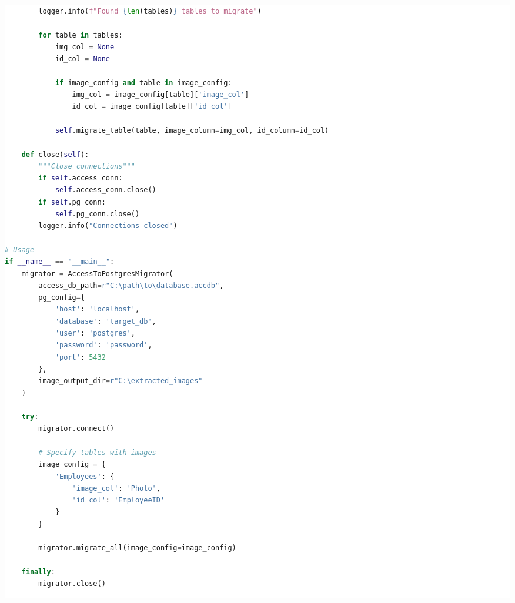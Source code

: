 ```python
        logger.info(f"Found {len(tables)} tables to migrate")

        for table in tables:
            img_col = None
            id_col = None

            if image_config and table in image_config:
                img_col = image_config[table]['image_col']
                id_col = image_config[table]['id_col']

            self.migrate_table(table, image_column=img_col, id_column=id_col)

    def close(self):
        """Close connections"""
        if self.access_conn:
            self.access_conn.close()
        if self.pg_conn:
            self.pg_conn.close()
        logger.info("Connections closed")

# Usage
if __name__ == "__main__":
    migrator = AccessToPostgresMigrator(
        access_db_path=r"C:\path\to\database.accdb",
        pg_config={
            'host': 'localhost',
            'database': 'target_db',
            'user': 'postgres',
            'password': 'password',
            'port': 5432
        },
        image_output_dir=r"C:\extracted_images"
    )

    try:
        migrator.connect()

        # Specify tables with images
        image_config = {
            'Employees': {
                'image_col': 'Photo',
                'id_col': 'EmployeeID'
            }
        }

        migrator.migrate_all(image_config=image_config)

    finally:
        migrator.close()
```

---